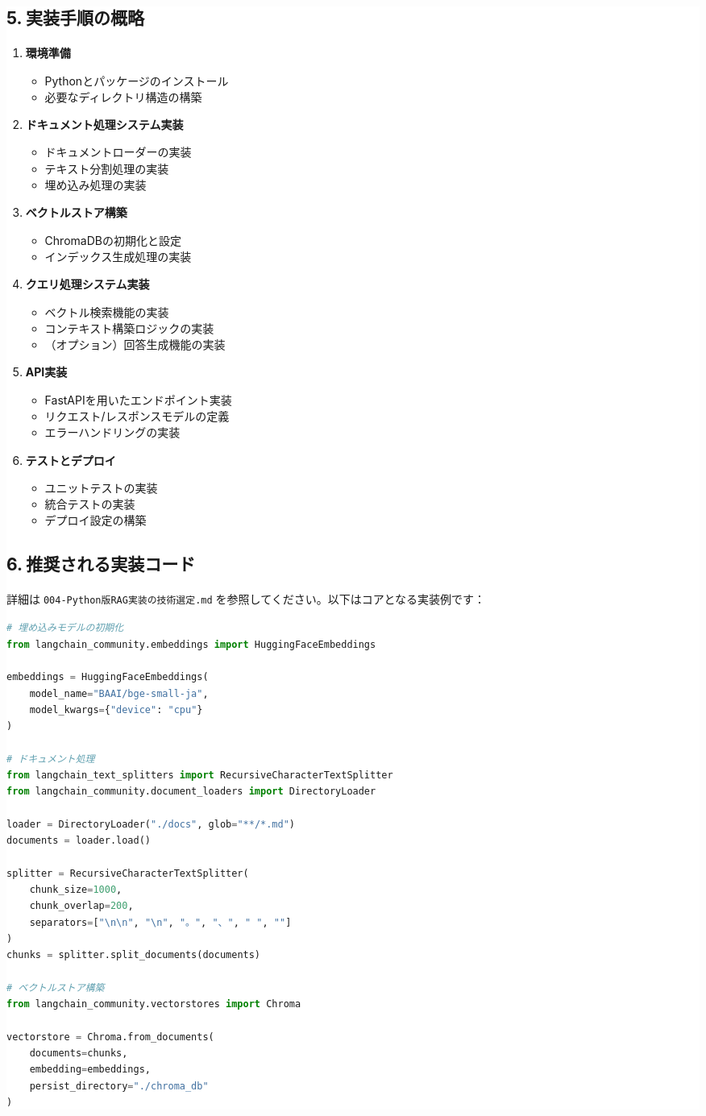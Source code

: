 ## 5. 実装手順の概略

1. **環境準備**
   - Pythonとパッケージのインストール
   - 必要なディレクトリ構造の構築

2. **ドキュメント処理システム実装**
   - ドキュメントローダーの実装
   - テキスト分割処理の実装
   - 埋め込み処理の実装

3. **ベクトルストア構築**
   - ChromaDBの初期化と設定
   - インデックス生成処理の実装

4. **クエリ処理システム実装**
   - ベクトル検索機能の実装
   - コンテキスト構築ロジックの実装
   - （オプション）回答生成機能の実装

5. **API実装**
   - FastAPIを用いたエンドポイント実装
   - リクエスト/レスポンスモデルの定義
   - エラーハンドリングの実装

6. **テストとデプロイ**
   - ユニットテストの実装
   - 統合テストの実装
   - デプロイ設定の構築

## 6. 推奨される実装コード

詳細は `004-Python版RAG実装の技術選定.md` を参照してください。以下はコアとなる実装例です：

```python
# 埋め込みモデルの初期化
from langchain_community.embeddings import HuggingFaceEmbeddings

embeddings = HuggingFaceEmbeddings(
    model_name="BAAI/bge-small-ja",
    model_kwargs={"device": "cpu"}
)

# ドキュメント処理
from langchain_text_splitters import RecursiveCharacterTextSplitter
from langchain_community.document_loaders import DirectoryLoader

loader = DirectoryLoader("./docs", glob="**/*.md")
documents = loader.load()

splitter = RecursiveCharacterTextSplitter(
    chunk_size=1000,
    chunk_overlap=200,
    separators=["\n\n", "\n", "。", "、", " ", ""]
)
chunks = splitter.split_documents(documents)

# ベクトルストア構築
from langchain_community.vectorstores import Chroma

vectorstore = Chroma.from_documents(
    documents=chunks,
    embedding=embeddings,
    persist_directory="./chroma_db"
)

```